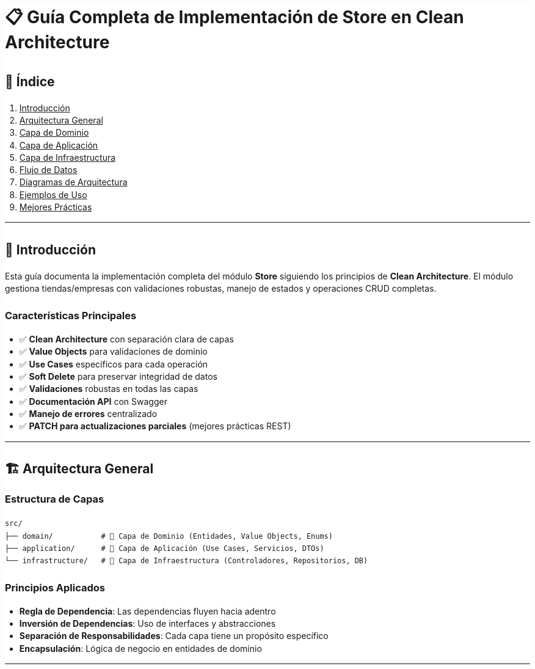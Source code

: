 # 📋 Guía Completa de Implementación de Store en Clean Architecture

## 📖 Índice
1. [Introducción](#introducción)
2. [Arquitectura General](#arquitectura-general)
3. [Capa de Dominio](#capa-de-dominio)
4. [Capa de Aplicación](#capa-de-aplicación)
5. [Capa de Infraestructura](#capa-de-infraestructura)
6. [Flujo de Datos](#flujo-de-datos)
7. [Diagramas de Arquitectura](#diagramas-de-arquitectura)
8. [Ejemplos de Uso](#ejemplos-de-uso)
9. [Mejores Prácticas](#mejores-prácticas)

---

## 🎯 Introducción

Esta guía documenta la implementación completa del módulo **Store** siguiendo los principios de **Clean Architecture**. El módulo gestiona tiendas/empresas con validaciones robustas, manejo de estados y operaciones CRUD completas.

### Características Principales
- ✅ **Clean Architecture** con separación clara de capas
- ✅ **Value Objects** para validaciones de dominio
- ✅ **Use Cases** específicos para cada operación
- ✅ **Soft Delete** para preservar integridad de datos
- ✅ **Validaciones** robustas en todas las capas
- ✅ **Documentación API** con Swagger
- ✅ **Manejo de errores** centralizado
- ✅ **PATCH para actualizaciones parciales** (mejores prácticas REST)

---

## 🏗️ Arquitectura General

### Estructura de Capas

```
src/
├── domain/           # 🎯 Capa de Dominio (Entidades, Value Objects, Enums)
├── application/      # 🔧 Capa de Aplicación (Use Cases, Servicios, DTOs)
└── infrastructure/   # 🔌 Capa de Infraestructura (Controladores, Repositorios, DB)
```

### Principios Aplicados
- **Regla de Dependencia**: Las dependencias fluyen hacia adentro
- **Inversión de Dependencias**: Uso de interfaces y abstracciones
- **Separación de Responsabilidades**: Cada capa tiene un propósito específico
- **Encapsulación**: Lógica de negocio en entidades de dominio

---